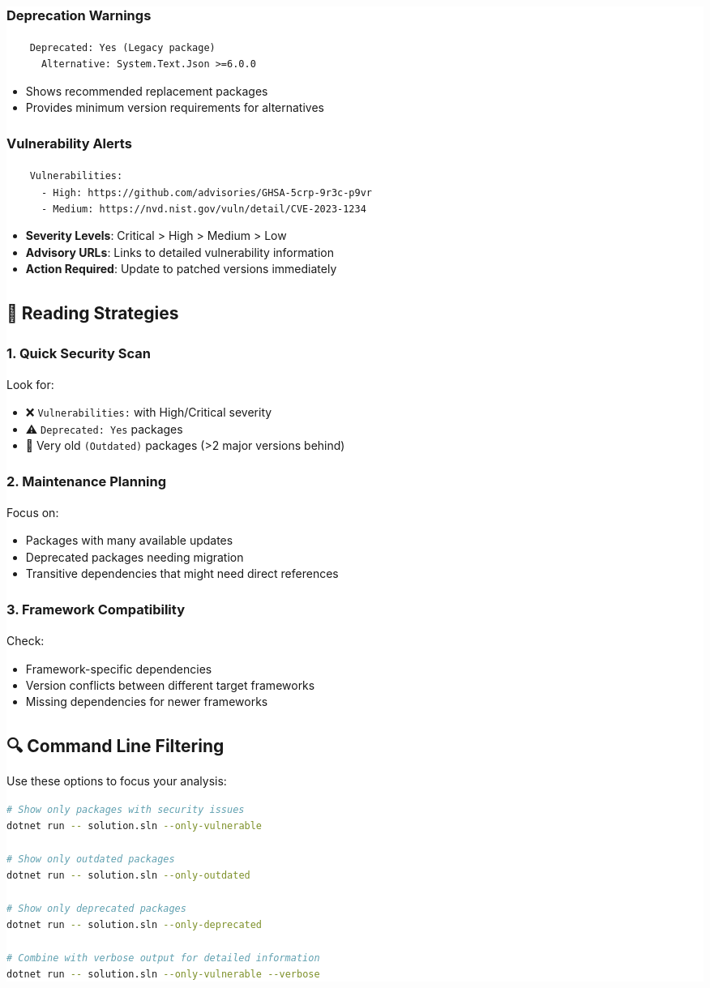 ### Deprecation Warnings

```shell
    Deprecated: Yes (Legacy package)
      Alternative: System.Text.Json >=6.0.0
```

- Shows recommended replacement packages
- Provides minimum version requirements for alternatives

### Vulnerability Alerts

```shell
    Vulnerabilities:
      - High: https://github.com/advisories/GHSA-5crp-9r3c-p9vr
      - Medium: https://nvd.nist.gov/vuln/detail/CVE-2023-1234
```

- **Severity Levels**: Critical > High > Medium > Low
- **Advisory URLs**: Links to detailed vulnerability information
- **Action Required**: Update to patched versions immediately

## 🎯 Reading Strategies

### 1. Quick Security Scan

Look for:

- ❌ `Vulnerabilities:` with High/Critical severity
- ⚠️ `Deprecated: Yes` packages
- 📅 Very old `(Outdated)` packages (>2 major versions behind)

### 2. Maintenance Planning

Focus on:

- Packages with many available updates
- Deprecated packages needing migration
- Transitive dependencies that might need direct references

### 3. Framework Compatibility

Check:

- Framework-specific dependencies
- Version conflicts between different target frameworks
- Missing dependencies for newer frameworks

## 🔍 Command Line Filtering

Use these options to focus your analysis:

```bash
# Show only packages with security issues
dotnet run -- solution.sln --only-vulnerable

# Show only outdated packages
dotnet run -- solution.sln --only-outdated

# Show only deprecated packages
dotnet run -- solution.sln --only-deprecated

# Combine with verbose output for detailed information
dotnet run -- solution.sln --only-vulnerable --verbose
```

